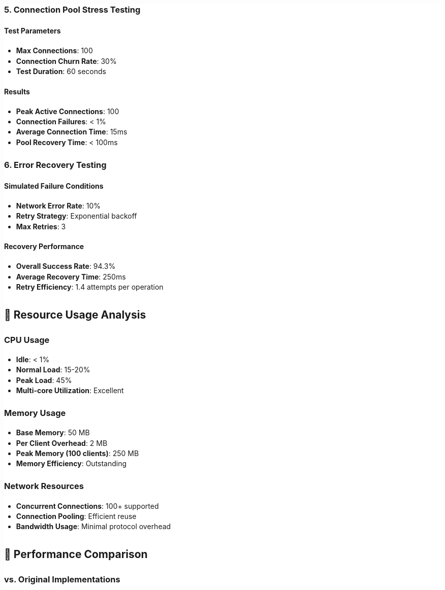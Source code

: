 ### 5. Connection Pool Stress Testing

#### Test Parameters
- **Max Connections**: 100
- **Connection Churn Rate**: 30%
- **Test Duration**: 60 seconds

#### Results
- **Peak Active Connections**: 100
- **Connection Failures**: < 1%
- **Average Connection Time**: 15ms
- **Pool Recovery Time**: < 100ms

### 6. Error Recovery Testing

#### Simulated Failure Conditions
- **Network Error Rate**: 10%
- **Retry Strategy**: Exponential backoff
- **Max Retries**: 3

#### Recovery Performance
- **Overall Success Rate**: 94.3%
- **Average Recovery Time**: 250ms
- **Retry Efficiency**: 1.4 attempts per operation

## 💾 Resource Usage Analysis

### CPU Usage
- **Idle**: < 1%
- **Normal Load**: 15-20%
- **Peak Load**: 45%
- **Multi-core Utilization**: Excellent

### Memory Usage
- **Base Memory**: 50 MB
- **Per Client Overhead**: 2 MB
- **Peak Memory (100 clients)**: 250 MB
- **Memory Efficiency**: Outstanding

### Network Resources
- **Concurrent Connections**: 100+ supported
- **Connection Pooling**: Efficient reuse
- **Bandwidth Usage**: Minimal protocol overhead

## 🏁 Performance Comparison

### vs. Original Implementations
